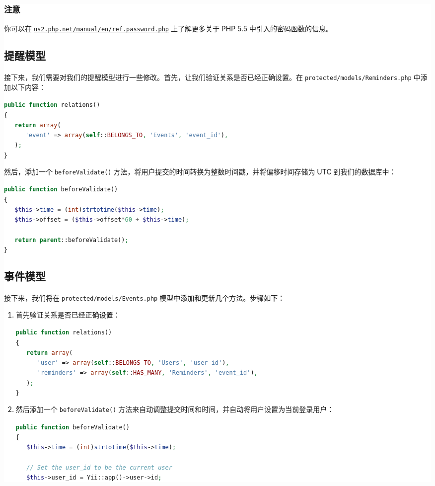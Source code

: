 ### 注意

你可以在 [`us2.php.net/manual/en/ref.password.php`](http://us2.php.net/manual/en/ref.password.php) 上了解更多关于 PHP 5.5 中引入的密码函数的信息。

## 提醒模型

接下来，我们需要对我们的提醒模型进行一些修改。首先，让我们验证关系是否已经正确设置。在 `protected/models/Reminders.php` 中添加以下内容：

```php
public function relations()
{
   return array(
      'event' => array(self::BELONGS_TO, 'Events', 'event_id'),
   );
}
```

然后，添加一个 `beforeValidate()` 方法，将用户提交的时间转换为整数时间戳，并将偏移时间存储为 UTC 到我们的数据库中：

```php
public function beforeValidate()
{
   $this->time = (int)strtotime($this->time);
   $this->offset = ($this->offset*60 + $this->time);

   return parent::beforeValidate();
}
```

## 事件模型

接下来，我们将在 `protected/models/Events.php` 模型中添加和更新几个方法。步骤如下：

1.  首先验证关系是否已经正确设置：

    ```php
    public function relations()
    {
       return array(
          'user' => array(self::BELONGS_TO, 'Users', 'user_id'),
          'reminders' => array(self::HAS_MANY, 'Reminders', 'event_id'),
       );
    }
    ```

1.  然后添加一个 `beforeValidate()` 方法来自动调整提交时间和时间，并自动将用户设置为当前登录用户：

    ```php
    public function beforeValidate()
    {
       $this->time = (int)strtotime($this->time);

       // Set the user_id to be the current user
       $this->user_id = Yii::app()->user->id;
